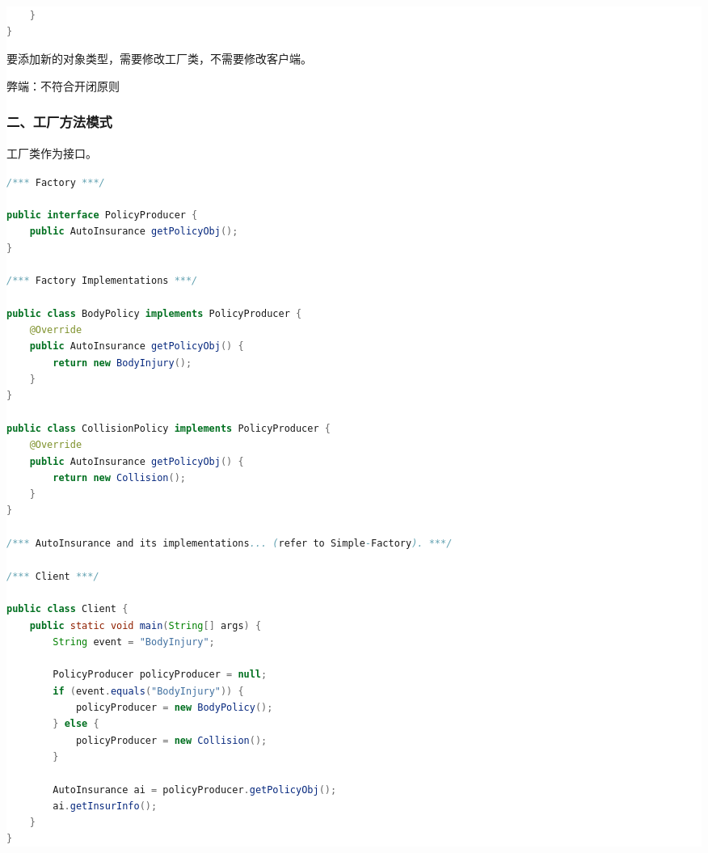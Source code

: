 ```java
	}
}

```

要添加新的对象类型，需要修改工厂类，不需要修改客户端。

弊端：不符合开闭原则

### 二、工厂方法模式
工厂类作为接口。

```java
/*** Factory ***/

public interface PolicyProducer {
	public AutoInsurance getPolicyObj();
}

/*** Factory Implementations ***/

public class BodyPolicy implements PolicyProducer {
	@Override
	public AutoInsurance getPolicyObj() {
		return new BodyInjury();
	}
}

public class CollisionPolicy implements PolicyProducer {
	@Override
	public AutoInsurance getPolicyObj() {
		return new Collision();
	}
}

/*** AutoInsurance and its implementations... (refer to Simple-Factory). ***/

/*** Client ***/

public class Client {
	public static void main(String[] args) {
		String event = "BodyInjury";

		PolicyProducer policyProducer = null;
		if (event.equals("BodyInjury")) {
			policyProducer = new BodyPolicy();
		} else {
			policyProducer = new Collision();
		}

		AutoInsurance ai = policyProducer.getPolicyObj();
		ai.getInsurInfo();
	}
}

```

